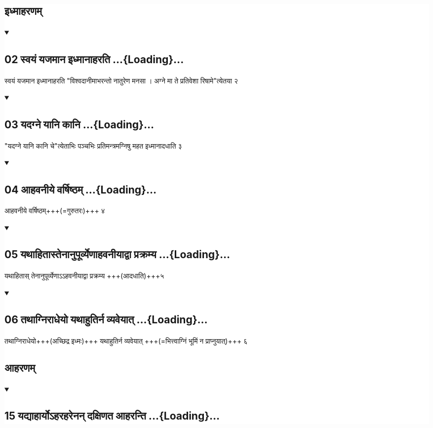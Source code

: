 </details>
</div>  


## इध्माहरणम्
<div class="js_include" includetitle="false" newlevelforh1="2" unfilled url="/vedAH_yajuH/taittirIyam/sUtram/ApastambaH/shrautam/vishvAsa-prastutiH/06/02/02_svayaM_yajamAna_idhmAnAharati.md">
<details open><summary><h2>02 स्वयं यजमान इध्मानाहरति ...{Loading}...</h2></summary>

स्वयं यजमान इध्मानाहरति "विश्वदानीमाभरन्तो नातुरेण मनसा । अग्ने मा ते प्रतिवेशा रिषामे"त्येतया २  

</details>
</div>
<div class="js_include" includetitle="false" newlevelforh1="2" unfilled url="/vedAH_yajuH/taittirIyam/sUtram/ApastambaH/shrautam/vishvAsa-prastutiH/06/02/03_yadagne_yAni_kAni.md">
<details open><summary><h2>03 यदग्ने यानि कानि ...{Loading}...</h2></summary>

"यदग्ने यानि कानि चे"त्येताभिः पञ्चभिः प्रतिमन्त्रमग्निषु महत इध्मानादधाति ३  

</details>
</div>
<div class="js_include" includetitle="false" newlevelforh1="2" unfilled url="/vedAH_yajuH/taittirIyam/sUtram/ApastambaH/shrautam/vishvAsa-prastutiH/06/02/04_AhavanIye_varShiShTham.md">
<details open><summary><h2>04 आहवनीये वर्षिष्ठम् ...{Loading}...</h2></summary>

आहवनीये वर्षिष्ठम्+++(=गुरुतरः)+++ ४  

</details>
</div>
<div class="js_include" includetitle="false" newlevelforh1="2" unfilled url="/vedAH_yajuH/taittirIyam/sUtram/ApastambaH/shrautam/vishvAsa-prastutiH/06/02/05_yathAhitAstenAnupUrvyeNAhavanIyAdvA_prakramya.md">
<details open><summary><h2>05 यथाहितास्तेनानुपूर्व्येणाहवनीयाद्वा प्रक्रम्य ...{Loading}...</h2></summary>

यथाहितास् तेनानुपूर्व्येणाऽऽहवनीयाद्वा प्रक्रम्य  +++(आदधाति)+++५  

</details>
</div>
<div class="js_include" includetitle="false" newlevelforh1="2" unfilled url="/vedAH_yajuH/taittirIyam/sUtram/ApastambaH/shrautam/vishvAsa-prastutiH/06/02/06_tathAgnirAdheyo_yathAhutirna_vyaveyAt.md">
<details open><summary><h2>06 तथाग्निराधेयो यथाहुतिर्न व्यवेयात् ...{Loading}...</h2></summary>

तथाग्निराधेयो+++(अच्छिद्र इध्मः)+++ यथाहुतिर्न व्यवेयात् +++(=भित्त्वाग्निं भूमिं न प्राप्नुयात्)+++ ६  

</details>
</div>  

## आहरणम्

<div class="js_include" includetitle="false" newlevelforh1="2" unfilled url="/vedAH_yajuH/taittirIyam/sUtram/ApastambaH/shrautam/vishvAsa-prastutiH/06/02/15_yadyAhAryo-haraharenan_daxiNata_Aharanti.md">
<details open><summary><h2>15 यद्याहार्योऽहरहरेनन् दक्षिणत आहरन्ति ...{Loading}...</h2></summary>

